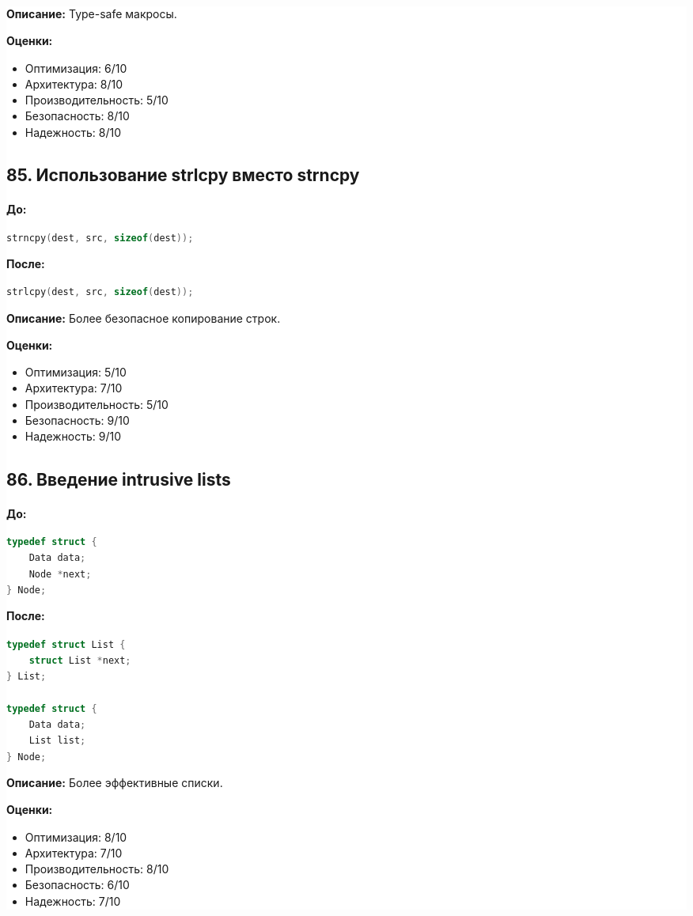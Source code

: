 **Описание:** Type-safe макросы.

**Оценки:**
- Оптимизация: 6/10
- Архитектура: 8/10
- Производительность: 5/10
- Безопасность: 8/10
- Надежность: 8/10

## 85. Использование strlcpy вместо strncpy

**До:**
```c
strncpy(dest, src, sizeof(dest));
```

**После:**
```c
strlcpy(dest, src, sizeof(dest));
```

**Описание:** Более безопасное копирование строк.

**Оценки:**
- Оптимизация: 5/10
- Архитектура: 7/10
- Производительность: 5/10
- Безопасность: 9/10
- Надежность: 9/10

## 86. Введение intrusive lists

**До:**
```c
typedef struct {
    Data data;
    Node *next;
} Node;
```

**После:**
```c
typedef struct List {
    struct List *next;
} List;

typedef struct {
    Data data;
    List list;
} Node;
```

**Описание:** Более эффективные списки.

**Оценки:**
- Оптимизация: 8/10
- Архитектура: 7/10
- Производительность: 8/10
- Безопасность: 6/10
- Надежность: 7/10
